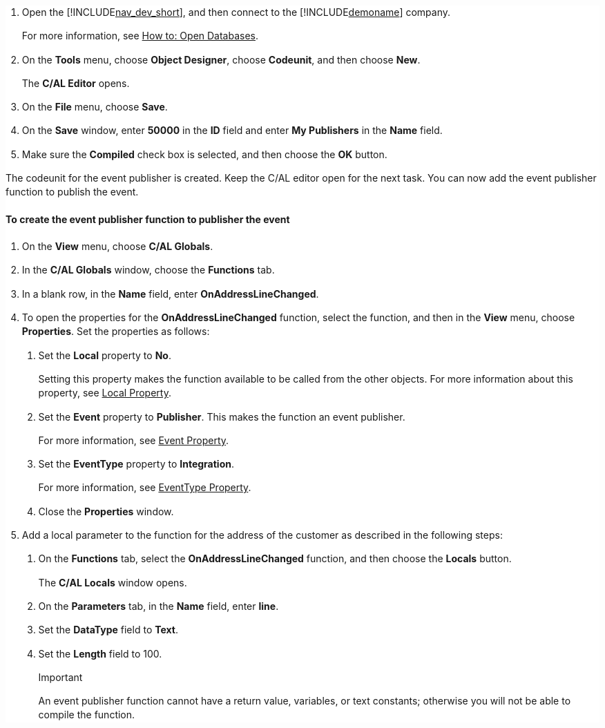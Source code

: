 1.  Open the [!INCLUDE[nav_dev_short](includes/nav_dev_short_md.md)], and then connect to the [!INCLUDE[demoname](includes/demoname_md.md)] company.  
  
     For more information, see [How to: Open Databases](How-to--Open-Databases.md).  
  
2.  On the **Tools** menu, choose **Object Designer**, choose **Codeunit**, and then choose **New**.  
  
     The **C/AL Editor** opens.  
  
3.  On the **File** menu, choose **Save**.  
  
4.  On the **Save** window, enter **50000** in the **ID** field and enter **My Publishers**  in the **Name** field.  
  
5.  Make sure the **Compiled** check box is selected, and then choose the **OK** button.  
  
 The codeunit for the event publisher is created. Keep the C/AL editor open for the next task. You can now add the event publisher function to publish the event.  
  
#### To create the event publisher function to publisher the event  
  
1.  On the **View** menu, choose **C/AL Globals**.  
  
2.  In the **C/AL Globals** window, choose the **Functions** tab.  
  
3.  In a blank row, in the **Name** field, enter **OnAddressLineChanged**.  
  
4.  To open the properties for the **OnAddressLineChanged** function, select the function, and then in the **View** menu, choose **Properties**. Set the properties as follows:  
  
    1.  Set the **Local** property to **No**.  
  
         Setting this property makes the function available to be called from the other objects. For more information about this property, see [Local Property](Local-Property.md).  
  
    2.  Set the **Event** property to **Publisher**. This makes the function an event publisher.  
  
         For more information, see [Event Property](Event-Property.md).  
  
    3.  Set the **EventType** property to **Integration**.  
  
         For more information, see [EventType Property](EventType-Property.md).  
  
    4.  Close the **Properties** window.  
  
5.  Add a local parameter to the function for the address of the customer as described in the following steps:  
  
    1.  On the **Functions** tab, select the **OnAddressLineChanged** function, and then choose the **Locals** button.  
  
         The **C/AL Locals** window opens.  
  
    2.  On the **Parameters** tab, in the **Name** field, enter **line**.  
  
    3.  Set the **DataType** field to **Text**.  
  
    4.  Set the **Length** field to 100.  
  
        > [!IMPORTANT]  
        >  An event publisher function cannot have a return value, variables, or text constants; otherwise you will not be able to compile the function.  
  